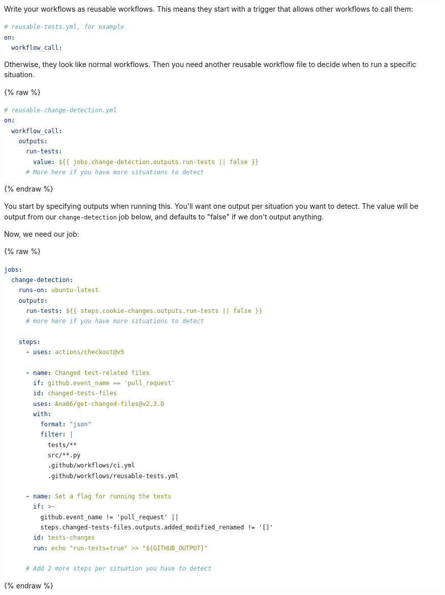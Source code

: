 Write your workflows as reusable workflows. This means they start with a trigger
that allows other workflows to call them:

```yaml
# reusable-tests.yml, for example
on:
  workflow_call:
```

Otherwise, they look like normal workflows. Then you need another reusable
workflow file to decide when to run a specific situation.

{% raw %}

```yaml
# reusable-change-detection.yml
on:
  workflow_call:
    outputs:
      run-tests:
        value: ${{ jobs.change-detection.outputs.run-tests || false }}
      # More here if you have more situations to detect
```

{% endraw %}

You start by specifying outputs when running this. You'll want one output per
situation you want to detect. The value will be output from our
`change-detection` job below, and defaults to "false" if we don't output
anything.

Now, we need our job:

{% raw %}

```yaml
jobs:
  change-detection:
    runs-on: ubuntu-latest
    outputs:
      run-tests: ${{ steps.cookie-changes.outputs.run-tests || false }}
      # more here if you have more situations to detect

    steps:
      - uses: actions/checkout@v5

      - name: Changed test-related files
        if: github.event_name == 'pull_request'
        id: changed-tests-files
        uses: Ana06/get-changed-files@v2.3.0
        with:
          format: "json"
          filter: |
            tests/**
            src/**.py
            .github/workflows/ci.yml
            .github/workflows/reusable-tests.yml

      - name: Set a flag for running the tests
        if: >-
          github.event_name != 'pull_request' ||
          steps.changed-tests-files.outputs.added_modified_renamed != '[]'
        id: tests-changes
        run: echo "run-tests=true" >> "${GITHUB_OUTPUT}"

      # Add 2 more steps per situation you have to detect
```

{% endraw %}
